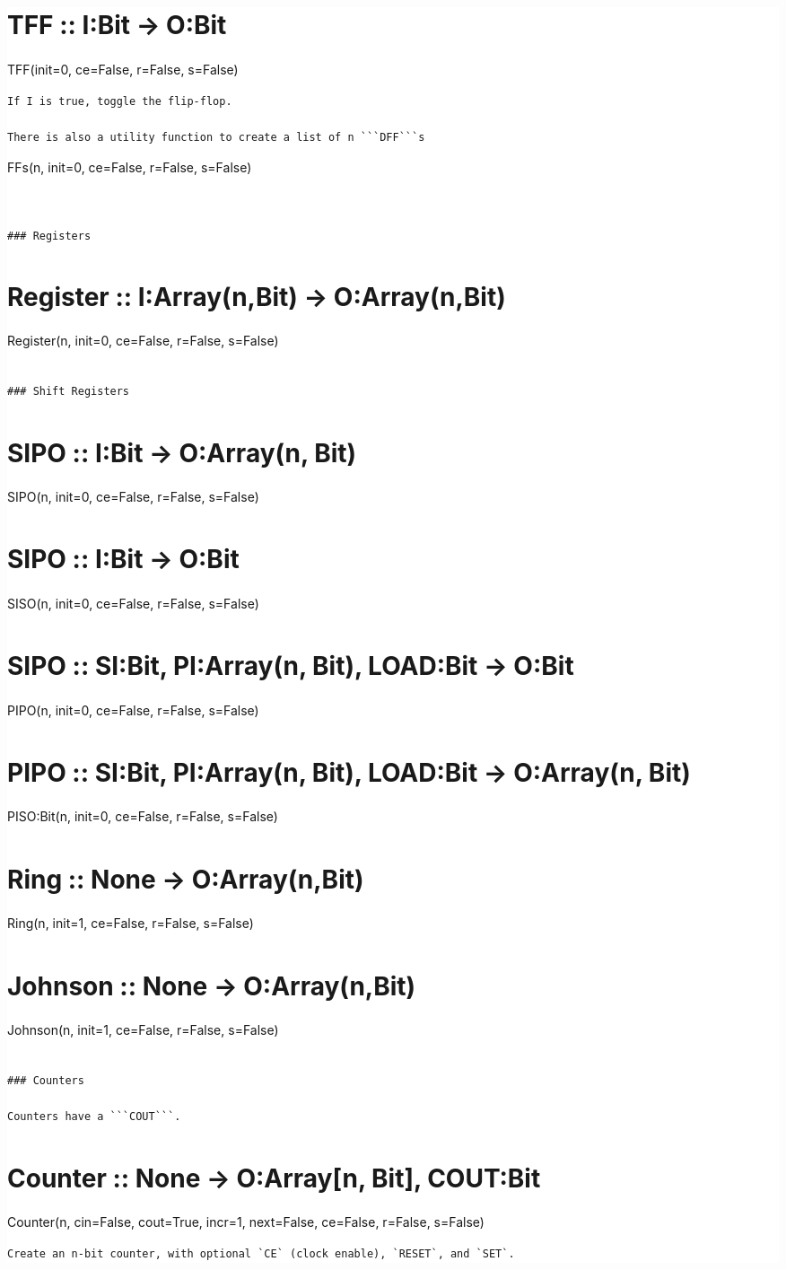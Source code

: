 # TFF :: I:Bit -> O:Bit
TFF(init=0, ce=False, r=False, s=False)
```
If I is true, toggle the flip-flop.

There is also a utility function to create a list of n ```DFF```s

```
FFs(n, init=0, ce=False, r=False, s=False)
```


### Registers
```
# Register :: I:Array(n,Bit) -> O:Array(n,Bit)
Register(n, init=0, ce=False, r=False, s=False)
```

### Shift Registers
```
# SIPO :: I:Bit -> O:Array(n, Bit) 
SIPO(n, init=0, ce=False, r=False, s=False)

# SIPO :: I:Bit -> O:Bit
SISO(n, init=0, ce=False, r=False, s=False)

# SIPO :: SI:Bit, PI:Array(n, Bit), LOAD:Bit  -> O:Bit
PIPO(n, init=0, ce=False, r=False, s=False)

# PIPO :: SI:Bit, PI:Array(n, Bit), LOAD:Bit  -> O:Array(n, Bit)
PISO:Bit(n, init=0, ce=False, r=False, s=False)
```

```
# Ring :: None -> O:Array(n,Bit)
Ring(n, init=1, ce=False, r=False, s=False)
```

```
# Johnson :: None -> O:Array(n,Bit)
Johnson(n, init=1, ce=False, r=False, s=False)
```

### Counters

Counters have a ```COUT```.
```
# Counter :: None -> O:Array[n, Bit], COUT:Bit
Counter(n, cin=False, cout=True, incr=1, next=False, ce=False, r=False, s=False)
```
Create an n-bit counter, with optional `CE` (clock enable), `RESET`, and `SET`.

```